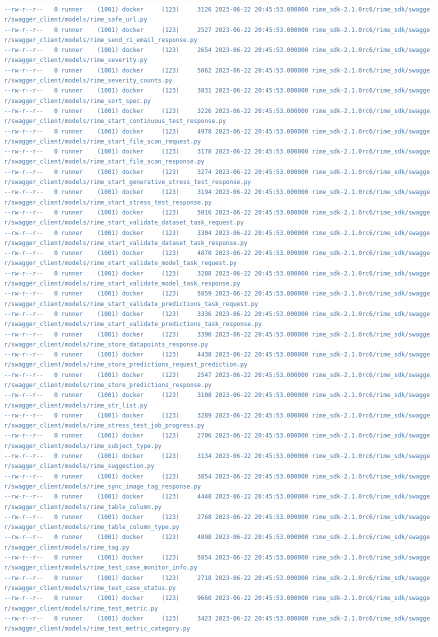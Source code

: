 ```diff
--rw-r--r--   0 runner    (1001) docker     (123)     3126 2023-06-22 20:45:53.000000 rime_sdk-2.1.0rc6/rime_sdk/swagger/swagger_client/models/rime_safe_url.py
--rw-r--r--   0 runner    (1001) docker     (123)     2527 2023-06-22 20:45:53.000000 rime_sdk-2.1.0rc6/rime_sdk/swagger/swagger_client/models/rime_send_ri_email_response.py
--rw-r--r--   0 runner    (1001) docker     (123)     2654 2023-06-22 20:45:53.000000 rime_sdk-2.1.0rc6/rime_sdk/swagger/swagger_client/models/rime_severity.py
--rw-r--r--   0 runner    (1001) docker     (123)     5062 2023-06-22 20:45:53.000000 rime_sdk-2.1.0rc6/rime_sdk/swagger/swagger_client/models/rime_severity_counts.py
--rw-r--r--   0 runner    (1001) docker     (123)     3831 2023-06-22 20:45:53.000000 rime_sdk-2.1.0rc6/rime_sdk/swagger/swagger_client/models/rime_sort_spec.py
--rw-r--r--   0 runner    (1001) docker     (123)     3226 2023-06-22 20:45:53.000000 rime_sdk-2.1.0rc6/rime_sdk/swagger/swagger_client/models/rime_start_continuous_test_response.py
--rw-r--r--   0 runner    (1001) docker     (123)     4978 2023-06-22 20:45:53.000000 rime_sdk-2.1.0rc6/rime_sdk/swagger/swagger_client/models/rime_start_file_scan_request.py
--rw-r--r--   0 runner    (1001) docker     (123)     3178 2023-06-22 20:45:53.000000 rime_sdk-2.1.0rc6/rime_sdk/swagger/swagger_client/models/rime_start_file_scan_response.py
--rw-r--r--   0 runner    (1001) docker     (123)     3274 2023-06-22 20:45:53.000000 rime_sdk-2.1.0rc6/rime_sdk/swagger/swagger_client/models/rime_start_generative_stress_test_response.py
--rw-r--r--   0 runner    (1001) docker     (123)     3194 2023-06-22 20:45:53.000000 rime_sdk-2.1.0rc6/rime_sdk/swagger/swagger_client/models/rime_start_stress_test_response.py
--rw-r--r--   0 runner    (1001) docker     (123)     5016 2023-06-22 20:45:53.000000 rime_sdk-2.1.0rc6/rime_sdk/swagger/swagger_client/models/rime_start_validate_dataset_task_request.py
--rw-r--r--   0 runner    (1001) docker     (123)     3304 2023-06-22 20:45:53.000000 rime_sdk-2.1.0rc6/rime_sdk/swagger/swagger_client/models/rime_start_validate_dataset_task_response.py
--rw-r--r--   0 runner    (1001) docker     (123)     4870 2023-06-22 20:45:53.000000 rime_sdk-2.1.0rc6/rime_sdk/swagger/swagger_client/models/rime_start_validate_model_task_request.py
--rw-r--r--   0 runner    (1001) docker     (123)     3288 2023-06-22 20:45:53.000000 rime_sdk-2.1.0rc6/rime_sdk/swagger/swagger_client/models/rime_start_validate_model_task_response.py
--rw-r--r--   0 runner    (1001) docker     (123)     5859 2023-06-22 20:45:53.000000 rime_sdk-2.1.0rc6/rime_sdk/swagger/swagger_client/models/rime_start_validate_predictions_task_request.py
--rw-r--r--   0 runner    (1001) docker     (123)     3336 2023-06-22 20:45:53.000000 rime_sdk-2.1.0rc6/rime_sdk/swagger/swagger_client/models/rime_start_validate_predictions_task_response.py
--rw-r--r--   0 runner    (1001) docker     (123)     3390 2023-06-22 20:45:53.000000 rime_sdk-2.1.0rc6/rime_sdk/swagger/swagger_client/models/rime_store_datapoints_response.py
--rw-r--r--   0 runner    (1001) docker     (123)     4438 2023-06-22 20:45:53.000000 rime_sdk-2.1.0rc6/rime_sdk/swagger/swagger_client/models/rime_store_predictions_request_prediction.py
--rw-r--r--   0 runner    (1001) docker     (123)     2547 2023-06-22 20:45:53.000000 rime_sdk-2.1.0rc6/rime_sdk/swagger/swagger_client/models/rime_store_predictions_response.py
--rw-r--r--   0 runner    (1001) docker     (123)     3108 2023-06-22 20:45:53.000000 rime_sdk-2.1.0rc6/rime_sdk/swagger/swagger_client/models/rime_str_list.py
--rw-r--r--   0 runner    (1001) docker     (123)     3289 2023-06-22 20:45:53.000000 rime_sdk-2.1.0rc6/rime_sdk/swagger/swagger_client/models/rime_stress_test_job_progress.py
--rw-r--r--   0 runner    (1001) docker     (123)     2706 2023-06-22 20:45:53.000000 rime_sdk-2.1.0rc6/rime_sdk/swagger/swagger_client/models/rime_subject_type.py
--rw-r--r--   0 runner    (1001) docker     (123)     3134 2023-06-22 20:45:53.000000 rime_sdk-2.1.0rc6/rime_sdk/swagger/swagger_client/models/rime_suggestion.py
--rw-r--r--   0 runner    (1001) docker     (123)     3854 2023-06-22 20:45:53.000000 rime_sdk-2.1.0rc6/rime_sdk/swagger/swagger_client/models/rime_sync_image_tag_response.py
--rw-r--r--   0 runner    (1001) docker     (123)     4448 2023-06-22 20:45:53.000000 rime_sdk-2.1.0rc6/rime_sdk/swagger/swagger_client/models/rime_table_column.py
--rw-r--r--   0 runner    (1001) docker     (123)     2768 2023-06-22 20:45:53.000000 rime_sdk-2.1.0rc6/rime_sdk/swagger/swagger_client/models/rime_table_column_type.py
--rw-r--r--   0 runner    (1001) docker     (123)     4898 2023-06-22 20:45:53.000000 rime_sdk-2.1.0rc6/rime_sdk/swagger/swagger_client/models/rime_tag.py
--rw-r--r--   0 runner    (1001) docker     (123)     5854 2023-06-22 20:45:53.000000 rime_sdk-2.1.0rc6/rime_sdk/swagger/swagger_client/models/rime_test_case_monitor_info.py
--rw-r--r--   0 runner    (1001) docker     (123)     2718 2023-06-22 20:45:53.000000 rime_sdk-2.1.0rc6/rime_sdk/swagger/swagger_client/models/rime_test_case_status.py
--rw-r--r--   0 runner    (1001) docker     (123)     9660 2023-06-22 20:45:53.000000 rime_sdk-2.1.0rc6/rime_sdk/swagger/swagger_client/models/rime_test_metric.py
--rw-r--r--   0 runner    (1001) docker     (123)     3423 2023-06-22 20:45:53.000000 rime_sdk-2.1.0rc6/rime_sdk/swagger/swagger_client/models/rime_test_metric_category.py
```